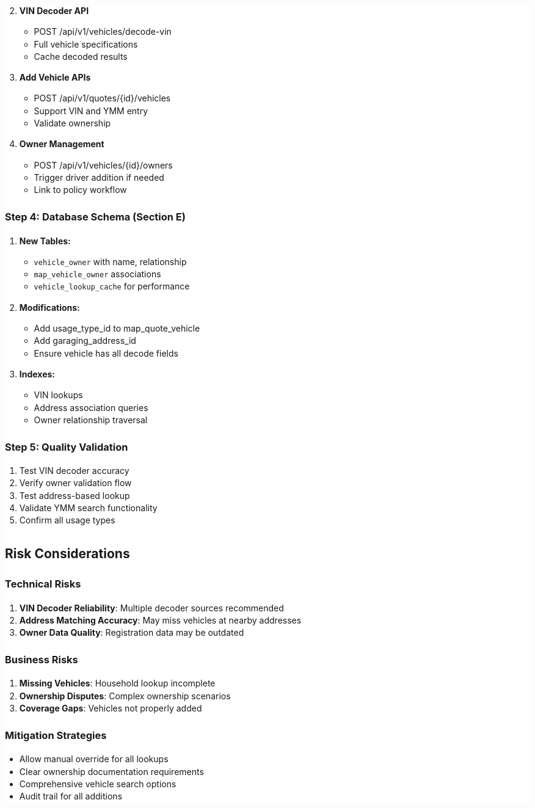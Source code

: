 2. **VIN Decoder API**
   - POST /api/v1/vehicles/decode-vin
   - Full vehicle specifications
   - Cache decoded results
   
3. **Add Vehicle APIs**
   - POST /api/v1/quotes/{id}/vehicles
   - Support VIN and YMM entry
   - Validate ownership
   
4. **Owner Management**
   - POST /api/v1/vehicles/{id}/owners
   - Trigger driver addition if needed
   - Link to policy workflow

### Step 4: Database Schema (Section E)
1. **New Tables:**
   - `vehicle_owner` with name, relationship
   - `map_vehicle_owner` associations
   - `vehicle_lookup_cache` for performance
   
2. **Modifications:**
   - Add usage_type_id to map_quote_vehicle
   - Add garaging_address_id
   - Ensure vehicle has all decode fields

3. **Indexes:**
   - VIN lookups
   - Address association queries
   - Owner relationship traversal

### Step 5: Quality Validation
1. Test VIN decoder accuracy
2. Verify owner validation flow
3. Test address-based lookup
4. Validate YMM search functionality
5. Confirm all usage types

## Risk Considerations

### Technical Risks
1. **VIN Decoder Reliability**: Multiple decoder sources recommended
2. **Address Matching Accuracy**: May miss vehicles at nearby addresses
3. **Owner Data Quality**: Registration data may be outdated

### Business Risks
1. **Missing Vehicles**: Household lookup incomplete
2. **Ownership Disputes**: Complex ownership scenarios
3. **Coverage Gaps**: Vehicles not properly added

### Mitigation Strategies
- Allow manual override for all lookups
- Clear ownership documentation requirements
- Comprehensive vehicle search options
- Audit trail for all additions
